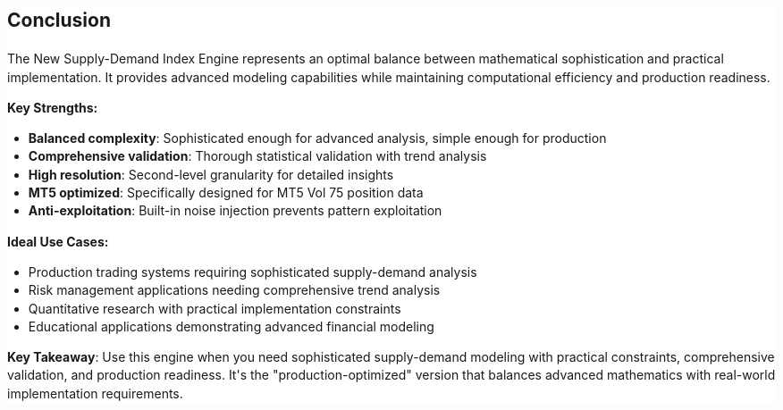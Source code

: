 ## Conclusion

The New Supply-Demand Index Engine represents an optimal balance between mathematical sophistication and practical implementation. It provides advanced modeling capabilities while maintaining computational efficiency and production readiness.

**Key Strengths:**
- **Balanced complexity**: Sophisticated enough for advanced analysis, simple enough for production
- **Comprehensive validation**: Thorough statistical validation with trend analysis
- **High resolution**: Second-level granularity for detailed insights
- **MT5 optimized**: Specifically designed for MT5 Vol 75 position data
- **Anti-exploitation**: Built-in noise injection prevents pattern exploitation

**Ideal Use Cases:**
- Production trading systems requiring sophisticated supply-demand analysis
- Risk management applications needing comprehensive trend analysis
- Quantitative research with practical implementation constraints
- Educational applications demonstrating advanced financial modeling

**Key Takeaway**: Use this engine when you need sophisticated supply-demand modeling with practical constraints, comprehensive validation, and production readiness. It's the "production-optimized" version that balances advanced mathematics with real-world implementation requirements.
